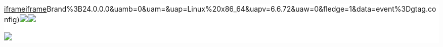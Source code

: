 [iframe](https://td.doubleclick.net/td/rul/754189566?random=1748890085176&cv=11&fst=1748890085176&fmt=3&bg=ffffff&guid=ON&async=1&gtm=45be55t0v878598806za200&gcd=13l3l3l3l1l1&dma=0&tag_exp=101509157~103116026~103200004~103233427~103351866~103351868~104559073~104559075&u_w=1280&u_h=1024&url=https%3A%2F%2Fwww.asco.org%2Fabstracts-presentations%2FABSTRACT490568&_ng=1&hn=www.googleadservices.com&frm=0&tiba=ALTER-PA001%3A%20A%20multicenter%2C%20randomized%20study%20of%20anlotinib%20and%20benmelstobart%20in%20combination%20with%20AG%20chemotherapy%20vs.%20AG%20as%20first-line%20treatment%20for%20metastatic%20pancreatic%20cancer.%20-%20ASCO&npa=0&pscdl=noapi&auid=296348491.1748890085&fledge=1&data=event%3Dgtag.config)[iframe](https://td.doubleclick.net/td/rul/1037499511?random=1748890085499&cv=11&fst=1748890085499&fmt=3&bg=ffffff&guid=ON&async=1&gtm=45be55t0v898379990za200&gcd=13l3l3l3l1l1&dma=0&tag_exp=101509157~103116026~103200004~103233427~103351869~103351871~104559073~104559075&u_w=1280&u_h=1024&url=https%3A%2F%2Fwww.asco.org%2Fabstracts-presentations%2FABSTRACT490568&_ng=1&hn=www.googleadservices.com&frm=0&tiba=ALTER-PA001%3A%20A%20multicenter%2C%20randomized%20study%20of%20anlotinib%20and%20benmelstobart%20in%20combination%20with%20AG%20chemotherapy%20vs.%20AG%20as%20first-line%20treatment%20for%20metastatic%20pancreatic%20cancer.%20-%20ASCO&npa=0&pscdl=noapi&auid=296348491.1748890085&uaa=x86&uab=64&uafvl=Google%2520Chrome%3B137.0.7151.55%7CChromium%3B137.0.7151.55%7CNot%252FA)Brand%3B24.0.0.0&uamb=0&uam=&uap=Linux%20x86_64&uapv=6.6.72&uaw=0&fledge=1&data=event%3Dgtag.config)![](https://t.co/i/adsct?bci=3&dv=America%2FAdak%26en-US%26Google%20Inc.%26Linux%20x86_64%26255%261280%261024%264%2624%261280%261024%260%26na&eci=2&event_id=9c94c4ea-faba-4963-b4fb-7089b45d3055&events=%5B%5B%22pageview%22%2C%7B%7D%5D%5D&integration=advertiser&p_id=Twitter&p_user_id=0&pl_id=f21d47e1-5fce-41df-988a-7d062cc6e973&tw_document_href=https%3A%2F%2Fwww.asco.org%2Fabstracts-presentations%2FABSTRACT490568&tw_iframe_status=0&tw_order_quantity=0&tw_sale_amount=0&txn_id=o2443&type=javascript&version=2.3.33)![](https://analytics.twitter.com/i/adsct?bci=3&dv=America%2FAdak%26en-US%26Google%20Inc.%26Linux%20x86_64%26255%261280%261024%264%2624%261280%261024%260%26na&eci=2&event_id=9c94c4ea-faba-4963-b4fb-7089b45d3055&events=%5B%5B%22pageview%22%2C%7B%7D%5D%5D&integration=advertiser&p_id=Twitter&p_user_id=0&pl_id=f21d47e1-5fce-41df-988a-7d062cc6e973&tw_document_href=https%3A%2F%2Fwww.asco.org%2Fabstracts-presentations%2FABSTRACT490568&tw_iframe_status=0&tw_order_quantity=0&tw_sale_amount=0&txn_id=o2443&type=javascript&version=2.3.33)

![](https://bat.bing.com/action/0?ti=26243915&Ver=2&mid=a0739430-9766-4918-a689-dcf443f8acfb&bo=1&sid=1e93ee103fe211f0a12a5d27534cbdf2&vid=1e9408203fe211f0a6c63790d89f94d6&vids=1&msclkid=N&pi=918639831&lg=en-US&sw=1280&sh=1024&sc=24&tl=ALTER-PA001%3A%20A%20multicenter,%20randomized%20study%20of%20anlotinib%20and%20benmelstobart%20in%20combination%20with%20AG%20chemotherapy%20vs.%20AG%20as%20first-line%20treatment%20for%20metastatic%20pancreatic%20cancer.%20-%20ASCO&p=https%3A%2F%2Fwww.asco.org%2Fabstracts-presentations%2FABSTRACT490568&r=&lt=1092&evt=pageLoad&sv=1&cdb=AQET&rn=403101)